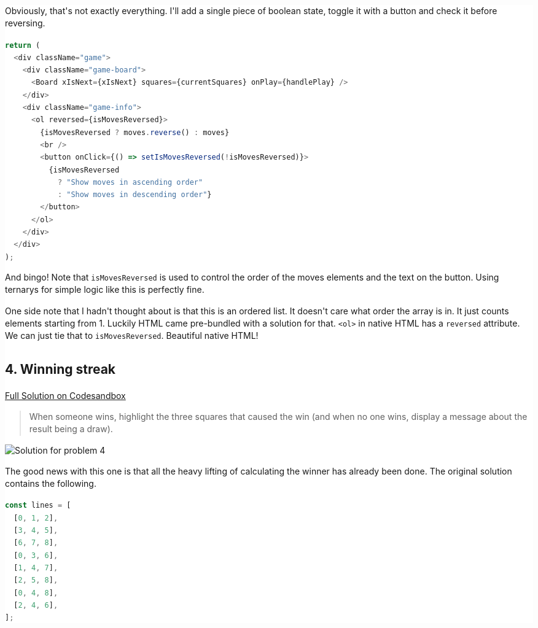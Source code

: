 Obviously, that's not exactly everything. I'll add a single piece of boolean state, toggle it with a button and check it before reversing.

```javascript
return (
  <div className="game">
    <div className="game-board">
      <Board xIsNext={xIsNext} squares={currentSquares} onPlay={handlePlay} />
    </div>
    <div className="game-info">
      <ol reversed={isMovesReversed}>
        {isMovesReversed ? moves.reverse() : moves}
        <br />
        <button onClick={() => setIsMovesReversed(!isMovesReversed)}>
          {isMovesReversed
            ? "Show moves in ascending order"
            : "Show moves in descending order"}
        </button>
      </ol>
    </div>
  </div>
);
```

And bingo! Note that `isMovesReversed` is used to control the order of the moves elements and the text on the button. Using ternarys for simple logic like this is perfectly fine.

One side note that I hadn't thought about is that this is an ordered list. It doesn't care what order the array is in. It just counts elements starting from 1. Luckily HTML came pre-bundled with a solution for that. `<ol>` in native HTML has a `reversed` attribute. We can just tie that to `isMovesReversed`. Beautiful native HTML!

## 4. Winning streak

[Full Solution on Codesandbox](https://codesandbox.io/p/sandbox/4-winning-streak-rjvvz8)

> When someone wins, highlight the three squares that caused the win (and when no one wins, display a message about the result being a draw).

![Solution for problem 4](https://dev-to-uploads.s3.amazonaws.com/uploads/articles/kmpuxbaioo50l3n8rcql.png)

The good news with this one is that all the heavy lifting of calculating the winner has already been done. The original solution contains the following.

```javascript
const lines = [
  [0, 1, 2],
  [3, 4, 5],
  [6, 7, 8],
  [0, 3, 6],
  [1, 4, 7],
  [2, 5, 8],
  [0, 4, 8],
  [2, 4, 6],
];
```
